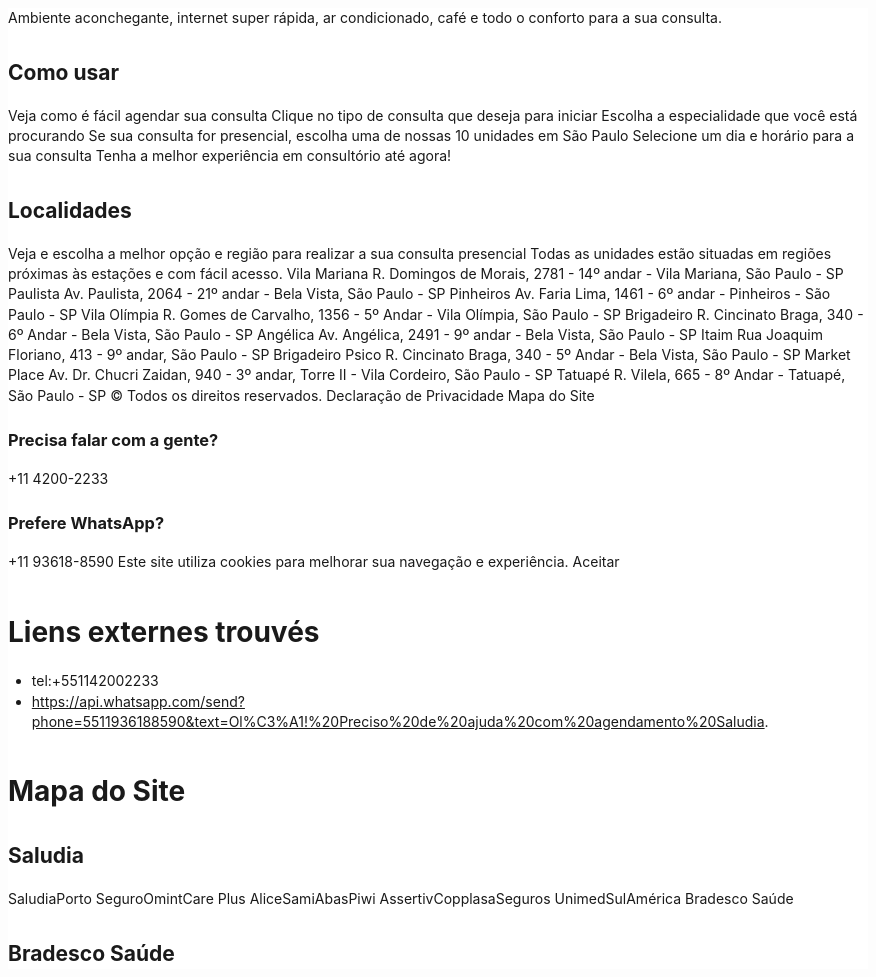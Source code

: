 Ambiente aconchegante, internet super rápida, ar condicionado, café e todo o conforto para a sua consulta.
## Como usar
Veja como é fácil agendar sua consulta
Clique no tipo de consulta que deseja para iniciar
Escolha a especialidade que você está procurando
Se sua consulta for presencial, escolha uma de nossas 10 unidades em São Paulo
Selecione um dia e horário para a sua consulta
Tenha a melhor experiência em consultório até agora!
## Localidades
Veja e escolha a melhor opção e região para realizar a sua consulta presencial
Todas as unidades estão situadas em regiões próximas às estações e com fácil acesso.
Vila Mariana
R. Domingos de Morais, 2781 - 14º andar - Vila Mariana, São Paulo - SP
Paulista
Av. Paulista, 2064 - 21º andar - Bela Vista, São Paulo - SP
Pinheiros
Av. Faria Lima, 1461 - 6º andar - Pinheiros - São Paulo - SP
Vila Olímpia
R. Gomes de Carvalho, 1356 - 5º Andar - Vila Olímpia, São Paulo - SP
Brigadeiro
R. Cincinato Braga, 340 - 6º Andar - Bela Vista, São Paulo - SP
Angélica
Av. Angélica, 2491 - 9º andar - Bela Vista, São Paulo - SP
Itaim
Rua Joaquim Floriano, 413 - 9º andar, São Paulo - SP
Brigadeiro Psico
R. Cincinato Braga, 340 - 5º Andar - Bela Vista, São Paulo - SP
Market Place
Av. Dr. Chucri Zaidan, 940 - 3º andar, Torre II - Vila Cordeiro, São Paulo - SP
Tatuapé
R. Vilela, 665 - 8º Andar - Tatuapé, São Paulo - SP
© Todos os direitos reservados.
Declaração de Privacidade
Mapa do Site
### Precisa falar com a gente?
+11 4200-2233
### Prefere WhatsApp?
+11 93618-8590
Este site utiliza cookies para melhorar sua navegação e experiência.
Aceitar


# Liens externes trouvés
- tel:+551142002233
- https://api.whatsapp.com/send?phone=5511936188590&text=Ol%C3%A1!%20Preciso%20de%20ajuda%20com%20agendamento%20Saludia.
# Mapa do Site
## Saludia
SaludiaPorto SeguroOmintCare Plus
AliceSamiAbasPiwi
AssertivCopplasaSeguros UnimedSulAmérica
Bradesco Saúde
## Bradesco Saúde